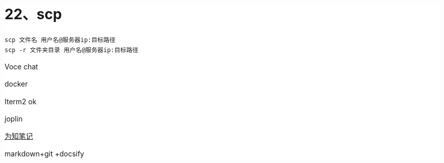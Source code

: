 

# 22、scp



```
scp 文件名 用户名@服务器ip:目标路径
scp -r 文件夹目录 用户名@服务器ip:目标路径
```



Voce chat

docker 

Iterm2 ok

joplin

[为知笔记](https://www.bilibili.com/video/BV14L4y1h7DH/?spm_id_from=333.337.search-card.all.click&vd_source=b8f96a32c9e43ab668335b4760d1064b)



markdown+git +docsify
